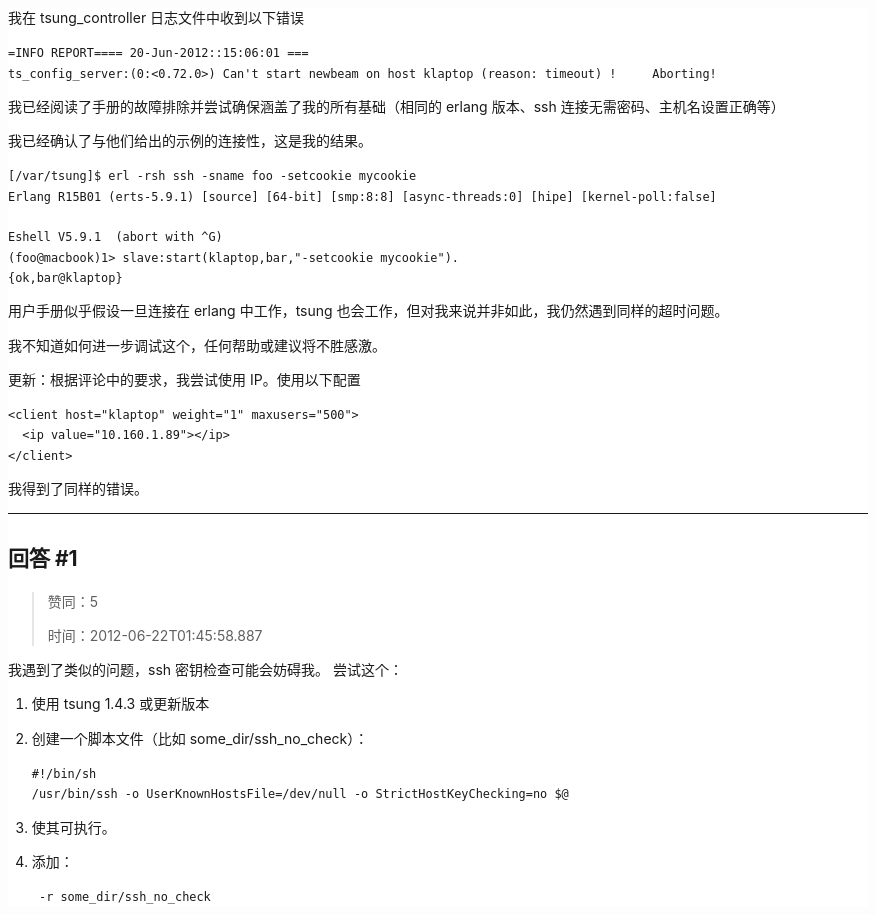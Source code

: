 我在 tsung_controller 日志文件中收到以下错误

```
=INFO REPORT==== 20-Jun-2012::15:06:01 ===
ts_config_server:(0:<0.72.0>) Can't start newbeam on host klaptop (reason: timeout) !     Aborting! 
```

我已经阅读了手册的故障排除并尝试确保涵盖了我的所有基础（相同的 erlang 版本、ssh 连接无需密码、主机名设置正确等）

我已经确认了与他们给出的示例的连接性，这是我的结果。

```
[/var/tsung]$ erl -rsh ssh -sname foo -setcookie mycookie
Erlang R15B01 (erts-5.9.1) [source] [64-bit] [smp:8:8] [async-threads:0] [hipe] [kernel-poll:false]

Eshell V5.9.1  (abort with ^G)
(foo@macbook)1> slave:start(klaptop,bar,"-setcookie mycookie").
{ok,bar@klaptop} 
```

用户手册似乎假设一旦连接在 erlang 中工作，tsung 也会工作，但对我来说并非如此，我仍然遇到同样的超时问题。

我不知道如何进一步调试这个，任何帮助或建议将不胜感激。

更新：根据评论中的要求，我尝试使用 IP。使用以下配置

```
<client host="klaptop" weight="1" maxusers="500">
  <ip value="10.160.1.89"></ip>
</client> 
```

我得到了同样的错误。

* * *

## 回答 #1

> 赞同：5
> 
> 时间：2012-06-22T01:45:58.887

我遇到了类似的问题，ssh 密钥检查可能会妨碍我。
尝试这个：

1.  使用 tsung 1.4.3 或更新版本

2.  创建一个脚本文件（比如 some_dir/ssh_no_check）：

    ```
    #!/bin/sh
    /usr/bin/ssh -o UserKnownHostsFile=/dev/null -o StrictHostKeyChecking=no $@ 
    ```

3.  使其可执行。

4.  添加：

    ```
     -r some_dir/ssh_no_check 
    ```
